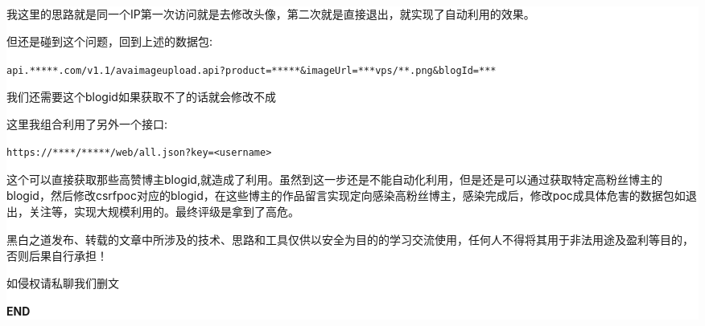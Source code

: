   
我这里的思路就是同一个IP第一次访问就是去修改头像，第二次就是直接退出，就实现了自动利用的效果。  
  
但还是碰到这个问题，回到上述的数据包:  

```
api.*****.com/v1.1/avaimageupload.api?product=*****&imageUrl=***vps/**.png&blogId=***

```

  
我们还需要这个blogid如果获取不了的话就会修改不成  
  
这里我组合利用了另外一个接口:  

```
https://****/*****/web/all.json?key=<username>

```

  
这个可以直接获取那些高赞博主blogid,就造成了利用。虽然到这一步还是不能自动化利用，但是还是可以通过获取特定高粉丝博主的blogid，然后修改csrfpoc对应的blogid，在这些博主的作品留言实现定向感染高粉丝博主，感染完成后，修改poc成具体危害的数据包如退出，关注等，实现大规模利用的。最终评级是拿到了高危。  
  
  
  
黑白之道发布、转载的文章中所涉及的技术、思路和工具仅供以安全为目的的学习交流使用，任何人不得将其用于非法用途及盈利等目的，否则后果自行承担！  
  
如侵权请私聊我们删文  
  
  
**END**  
  
  
